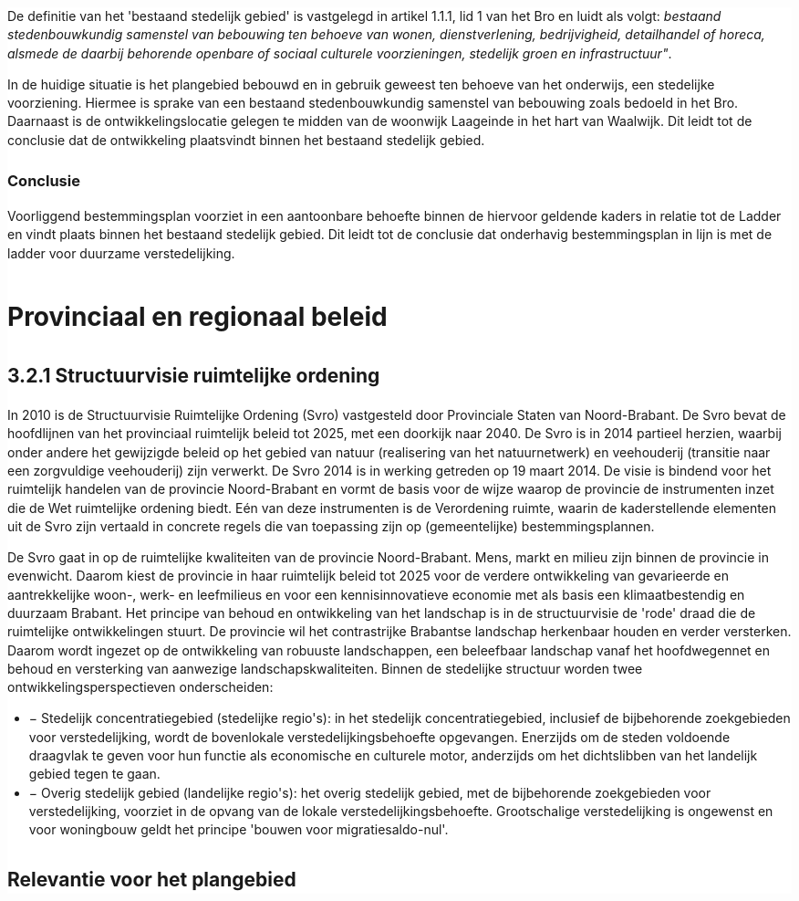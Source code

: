De definitie van het 'bestaand stedelijk gebied' is vastgelegd in artikel 1.1.1, lid 1 van het Bro en luidt als volgt: *bestaand stedenbouwkundig samenstel van bebouwing ten behoeve van wonen, dienstverlening, bedrijvigheid, detailhandel of horeca, alsmede de daarbij behorende openbare of sociaal culturele voorzieningen, stedelijk groen en infrastructuur"*.

In de huidige situatie is het plangebied bebouwd en in gebruik geweest ten behoeve van het onderwijs, een stedelijke voorziening. Hiermee is sprake van een bestaand stedenbouwkundig samenstel van bebouwing zoals bedoeld in het Bro. Daarnaast is de ontwikkelingslocatie gelegen te midden van de woonwijk Laageinde in het hart van Waalwijk. Dit leidt tot de conclusie dat de ontwikkeling plaatsvindt binnen het bestaand stedelijk gebied.

### **Conclusie**

Voorliggend bestemmingsplan voorziet in een aantoonbare behoefte binnen de hiervoor geldende kaders in relatie tot de Ladder en vindt plaats binnen het bestaand stedelijk gebied. Dit leidt tot de conclusie dat onderhavig bestemmingsplan in lijn is met de ladder voor duurzame verstedelijking.

# <span id="page-17-0"></span>**Provinciaal en regionaal beleid**

## **3.2.1 Structuurvisie ruimtelijke ordening**

In 2010 is de Structuurvisie Ruimtelijke Ordening (Svro) vastgesteld door Provinciale Staten van Noord-Brabant. De Svro bevat de hoofdlijnen van het provinciaal ruimtelijk beleid tot 2025, met een doorkijk naar 2040. De Svro is in 2014 partieel herzien, waarbij onder andere het gewijzigde beleid op het gebied van natuur (realisering van het natuurnetwerk) en veehouderij (transitie naar een zorgvuldige veehouderij) zijn verwerkt. De Svro 2014 is in werking getreden op 19 maart 2014. De visie is bindend voor het ruimtelijk handelen van de provincie Noord-Brabant en vormt de basis voor de wijze waarop de provincie de instrumenten inzet die de Wet ruimtelijke ordening biedt. Eén van deze instrumenten is de Verordening ruimte, waarin de kaderstellende elementen uit de Svro zijn vertaald in concrete regels die van toepassing zijn op (gemeentelijke) bestemmingsplannen.

De Svro gaat in op de ruimtelijke kwaliteiten van de provincie Noord-Brabant. Mens, markt en milieu zijn binnen de provincie in evenwicht. Daarom kiest de provincie in haar ruimtelijk beleid tot 2025 voor de verdere ontwikkeling van gevarieerde en aantrekkelijke woon-, werk- en leefmilieus en voor een kennisinnovatieve economie met als basis een klimaatbestendig en duurzaam Brabant. Het principe van behoud en ontwikkeling van het landschap is in de structuurvisie de 'rode' draad die de ruimtelijke ontwikkelingen stuurt. De provincie wil het contrastrijke Brabantse landschap herkenbaar houden en verder versterken. Daarom wordt ingezet op de ontwikkeling van robuuste landschappen, een beleefbaar landschap vanaf het hoofdwegennet en behoud en versterking van aanwezige landschapskwaliteiten. Binnen de stedelijke structuur worden twee ontwikkelingsperspectieven onderscheiden:

- − Stedelijk concentratiegebied (stedelijke regio's): in het stedelijk concentratiegebied, inclusief de bijbehorende zoekgebieden voor verstedelijking, wordt de bovenlokale verstedelijkingsbehoefte opgevangen. Enerzijds om de steden voldoende draagvlak te geven voor hun functie als economische en culturele motor, anderzijds om het dichtslibben van het landelijk gebied tegen te gaan.
- − Overig stedelijk gebied (landelijke regio's): het overig stedelijk gebied, met de bijbehorende zoekgebieden voor verstedelijking, voorziet in de opvang van de lokale verstedelijkingsbehoefte. Grootschalige verstedelijking is ongewenst en voor woningbouw geldt het principe 'bouwen voor migratiesaldo-nul'.

## **Relevantie voor het plangebied**
